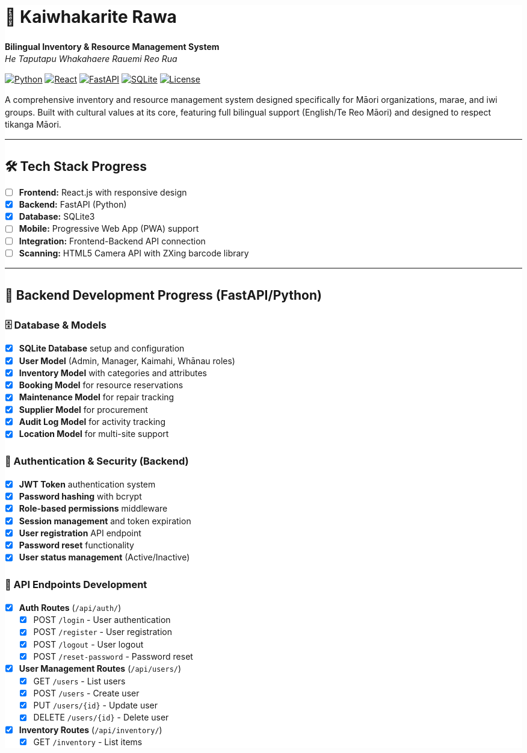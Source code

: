 # 🌿 Kaiwhakarite Rawa

**Bilingual Inventory & Resource Management System**  
*He Taputapu Whakahaere Rauemi Reo Rua*

[![Python](https://img.shields.io/badge/Python-3.8+-blue.svg)](https://python.org)
[![React](https://img.shields.io/badge/React-18+-blue.svg)](https://reactjs.org)
[![FastAPI](https://img.shields.io/badge/FastAPI-0.104+-green.svg)](https://fastapi.tiangolo.com)
[![SQLite](https://img.shields.io/badge/SQLite-3+-lightgrey.svg)](https://sqlite.org)
[![License](https://img.shields.io/badge/License-MIT-yellow.svg)](LICENSE)

A comprehensive inventory and resource management system designed specifically for Māori organizations, marae, and iwi groups. Built with cultural values at its core, featuring full bilingual support (English/Te Reo Māori) and designed to respect tikanga Māori.

---

## 🛠️ Tech Stack Progress

- [ ] **Frontend:** React.js with responsive design
- [x] **Backend:** FastAPI (Python) 
- [x] **Database:** SQLite3
- [ ] **Mobile:** Progressive Web App (PWA) support
- [ ] **Integration:** Frontend-Backend API connection
- [ ] **Scanning:** HTML5 Camera API with ZXing barcode library

---

## 🔧 Backend Development Progress (FastAPI/Python)

### 🗄️ Database & Models
- [x] **SQLite Database** setup and configuration
- [x] **User Model** (Admin, Manager, Kaimahi, Whānau roles)
- [x] **Inventory Model** with categories and attributes
- [x] **Booking Model** for resource reservations
- [x] **Maintenance Model** for repair tracking
- [x] **Supplier Model** for procurement
- [x] **Audit Log Model** for activity tracking
- [x] **Location Model** for multi-site support

### 🔐 Authentication & Security (Backend)
- [x] **JWT Token** authentication system
- [x] **Password hashing** with bcrypt
- [x] **Role-based permissions** middleware
- [x] **Session management** and token expiration
- [x] **User registration** API endpoint
- [x] **Password reset** functionality
- [x] **User status management** (Active/Inactive)

### 📡 API Endpoints Development
- [x] **Auth Routes** (`/api/auth/`)
  - [x] POST `/login` - User authentication
  - [x] POST `/register` - User registration
  - [x] POST `/logout` - User logout
  - [x] POST `/reset-password` - Password reset
- [x] **User Management Routes** (`/api/users/`)
  - [x] GET `/users` - List users
  - [x] POST `/users` - Create user
  - [x] PUT `/users/{id}` - Update user
  - [x] DELETE `/users/{id}` - Delete user
- [x] **Inventory Routes** (`/api/inventory/`)
  - [x] GET `/inventory` - List items